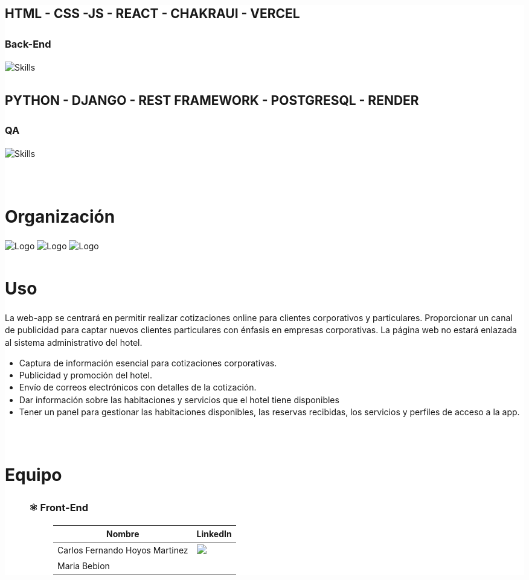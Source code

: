 <h2>HTML - CSS -JS - REACT - CHAKRAUI - VERCEL</h2>

<h3>Back-End</h3>

![Skills](https://skillicons.dev/icons?i=py,django,posgres)

<h2>PYTHON - DJANGO - REST FRAMEWORK - POSTGRESQL - RENDER</h2>

<h3>QA</h3>

![Skills](https://skillicons.dev/icons?i=postman&theme=light)

<br>

<h1>Organización</h1>

  <img src="https://cdn.jsdelivr.net/gh/devicons/devicon/icons/figma/figma-original.svg" alt="Logo" width="60" height="60">
  <img src="https://cdn.jsdelivr.net/gh/devicons/devicon/icons/slack/slack-original.svg" alt="Logo" width="60" height="60">
  <img src="https://img.icons8.com/color/480/discord-new-logo.png" alt="Logo" width="60" height="60">


<br>

<h1>Uso</h1>
La web-app se centrará en permitir realizar cotizaciones online para clientes corporativos y particulares. Proporcionar un canal de publicidad para captar nuevos clientes particulares con énfasis en empresas corporativas. La página web no estará enlazada al sistema administrativo del hotel.

- Captura de información esencial para cotizaciones corporativas.
- Publicidad y promoción del hotel.
- Envío de correos electrónicos con detalles de la cotización.
- Dar información sobre las habitaciones y servicios que el hotel tiene disponibles
- Tener un panel para gestionar las habitaciones disponibles, las reservas recibidas, los servicios y perfiles de acceso a la app. 


<br>





<h1>Equipo</h1>

<dl>
  <dd>
    <h3>⚛️ Front-End</h3>
    <dl>
      <dd>
        <table>
          <thead>
            <tr>
              <th>Nombre</th>
              <th>LinkedIn</th>
            </tr>
          </thead>
          <tbody>
            <tr>
              <td> Carlos Fernando Hoyos Martinez</td>
              <td>
                <a href="https://www.linkedin.com/in/carlos-hoyos-fullstack-developer/" target="_blank">
                  <img src="https://img.shields.io/badge/linkedin-%230A66C2.svg?&style=for-the-badge&logo=linkedin&logoColor=white"/>
                </a>
              </td>
            </tr>
            <tr>
              <td>Maria Bebion</td>
              <td>
                <a href="https://www.linkedin.com/in/maria-de-los-angeles-bebion-62783997" target="_blank">